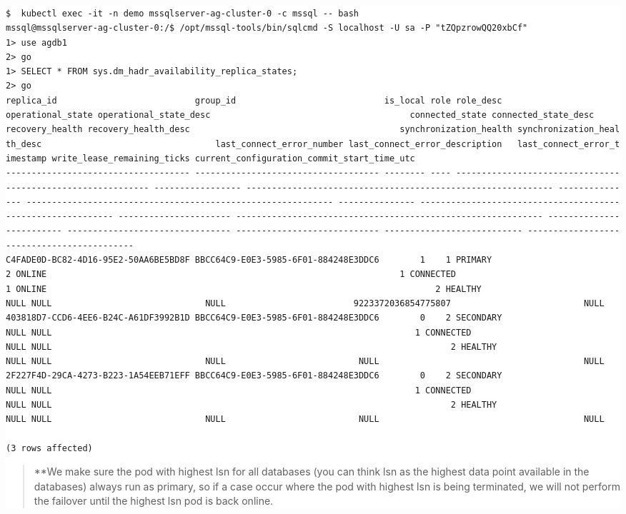 ```shell
$  kubectl exec -it -n demo mssqlserver-ag-cluster-0 -c mssql -- bash
mssql@mssqlserver-ag-cluster-0:/$ /opt/mssql-tools/bin/sqlcmd -S localhost -U sa -P "tZQpzrowQQ20xbCf" 
1> use agdb1
2> go
1> SELECT * FROM sys.dm_hadr_availability_replica_states;
2> go
replica_id                           group_id                             is_local role role_desc                                                    operational_state operational_state_desc                                       connected_state connected_state_desc                                         recovery_health recovery_health_desc                                         synchronization_health synchronization_health_desc                                  last_connect_error_number last_connect_error_description   last_connect_error_timestamp write_lease_remaining_ticks current_configuration_commit_start_time_utc
------------------------------------ ------------------------------------ -------- ---- ------------------------------------------------------------ ----------------- ------------------------------------------------------------ --------------- ------------------------------------------------------------ --------------- ------------------------------------------------------------ ---------------------- ------------------------------------------------------------ ------------------------- -------------------------------- ---------------------------- --------------------------- -------------------------------------------
C4FADE0D-BC82-4D16-95E2-50AA6BE5BD8F BBCC64C9-E0E3-5985-6F01-884248E3DDC6        1    1 PRIMARY                                                                      2 ONLINE                                                                     1 CONNECTED                                                                  1 ONLINE                                                                            2 HEALTHY                                                                           NULL NULL                              NULL                         9223372036854775807                          NULL
403818D7-CCD6-4EE6-B24C-A61DF3992B1D BBCC64C9-E0E3-5985-6F01-884248E3DDC6        0    2 SECONDARY                                                                 NULL NULL                                                                       1 CONNECTED                                                               NULL NULL                                                                              2 HEALTHY                                                                           NULL NULL                              NULL                          NULL                                        NULL
2F227F4D-29CA-4273-B223-1A54EEB71EFF BBCC64C9-E0E3-5985-6F01-884248E3DDC6        0    2 SECONDARY                                                                 NULL NULL                                                                       1 CONNECTED                                                               NULL NULL                                                                              2 HEALTHY                                                                           NULL NULL                              NULL                          NULL                                        NULL

(3 rows affected)

```

> **We make sure the pod with highest lsn for all databases (you can think lsn as the highest data point
available in the databases) always run as primary, so if a case occur where the pod with highest lsn is being 
terminated, we will not perform the failover until the highest lsn pod is back online. 
